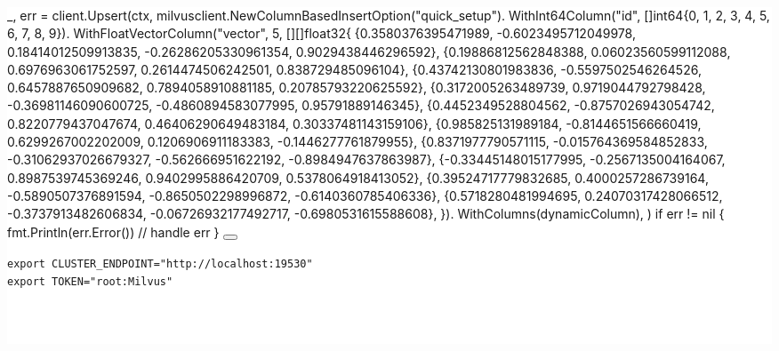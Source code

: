 _, err = client.Upsert(ctx, milvusclient.NewColumnBasedInsertOption(<span class="hljs-string">&quot;quick_setup&quot;</span>).
    WithInt64Column(<span class="hljs-string">&quot;id&quot;</span>, []<span class="hljs-type">int64</span>{<span class="hljs-number">0</span>, <span class="hljs-number">1</span>, <span class="hljs-number">2</span>, <span class="hljs-number">3</span>, <span class="hljs-number">4</span>, <span class="hljs-number">5</span>, <span class="hljs-number">6</span>, <span class="hljs-number">7</span>, <span class="hljs-number">8</span>, <span class="hljs-number">9</span>}).
    WithFloatVectorColumn(<span class="hljs-string">&quot;vector&quot;</span>, <span class="hljs-number">5</span>, [][]<span class="hljs-type">float32</span>{
        {<span class="hljs-number">0.3580376395471989</span>, <span class="hljs-number">-0.6023495712049978</span>, <span class="hljs-number">0.18414012509913835</span>, <span class="hljs-number">-0.26286205330961354</span>, <span class="hljs-number">0.9029438446296592</span>},
        {<span class="hljs-number">0.19886812562848388</span>, <span class="hljs-number">0.06023560599112088</span>, <span class="hljs-number">0.6976963061752597</span>, <span class="hljs-number">0.2614474506242501</span>, <span class="hljs-number">0.838729485096104</span>},
        {<span class="hljs-number">0.43742130801983836</span>, <span class="hljs-number">-0.5597502546264526</span>, <span class="hljs-number">0.6457887650909682</span>, <span class="hljs-number">0.7894058910881185</span>, <span class="hljs-number">0.20785793220625592</span>},
        {<span class="hljs-number">0.3172005263489739</span>, <span class="hljs-number">0.9719044792798428</span>, <span class="hljs-number">-0.36981146090600725</span>, <span class="hljs-number">-0.4860894583077995</span>, <span class="hljs-number">0.95791889146345</span>},
        {<span class="hljs-number">0.4452349528804562</span>, <span class="hljs-number">-0.8757026943054742</span>, <span class="hljs-number">0.8220779437047674</span>, <span class="hljs-number">0.46406290649483184</span>, <span class="hljs-number">0.30337481143159106</span>},
        {<span class="hljs-number">0.985825131989184</span>, <span class="hljs-number">-0.8144651566660419</span>, <span class="hljs-number">0.6299267002202009</span>, <span class="hljs-number">0.1206906911183383</span>, <span class="hljs-number">-0.1446277761879955</span>},
        {<span class="hljs-number">0.8371977790571115</span>, <span class="hljs-number">-0.015764369584852833</span>, <span class="hljs-number">-0.31062937026679327</span>, <span class="hljs-number">-0.562666951622192</span>, <span class="hljs-number">-0.8984947637863987</span>},
        {<span class="hljs-number">-0.33445148015177995</span>, <span class="hljs-number">-0.2567135004164067</span>, <span class="hljs-number">0.8987539745369246</span>, <span class="hljs-number">0.9402995886420709</span>, <span class="hljs-number">0.5378064918413052</span>},
        {<span class="hljs-number">0.39524717779832685</span>, <span class="hljs-number">0.4000257286739164</span>, <span class="hljs-number">-0.5890507376891594</span>, <span class="hljs-number">-0.8650502298996872</span>, <span class="hljs-number">-0.6140360785406336</span>},
        {<span class="hljs-number">0.5718280481994695</span>, <span class="hljs-number">0.24070317428066512</span>, <span class="hljs-number">-0.3737913482606834</span>, <span class="hljs-number">-0.06726932177492717</span>, <span class="hljs-number">-0.6980531615588608</span>},
    }).
    WithColumns(dynamicColumn),
)
<span class="hljs-keyword">if</span> err != <span class="hljs-literal">nil</span> {
    fmt.Println(err.Error())
    <span class="hljs-comment">// handle err</span>
}
<button class="copy-code-btn"></button></code></pre>
<pre><code translate="no" class="language-bash"><span class="hljs-built_in">export</span> CLUSTER_ENDPOINT=<span class="hljs-string">&quot;http://localhost:19530&quot;</span>
<span class="hljs-built_in">export</span> TOKEN=<span class="hljs-string">&quot;root:Milvus&quot;</span>
